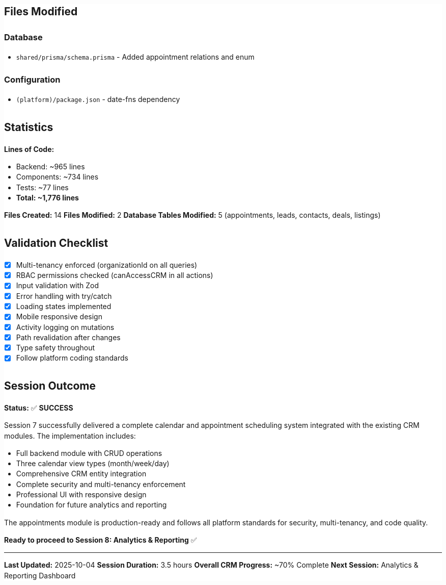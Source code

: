 ## Files Modified

### Database
- `shared/prisma/schema.prisma` - Added appointment relations and enum

### Configuration
- `(platform)/package.json` - date-fns dependency

## Statistics

**Lines of Code:**
- Backend: ~965 lines
- Components: ~734 lines
- Tests: ~77 lines
- **Total: ~1,776 lines**

**Files Created:** 14
**Files Modified:** 2
**Database Tables Modified:** 5 (appointments, leads, contacts, deals, listings)

## Validation Checklist

- [x] Multi-tenancy enforced (organizationId on all queries)
- [x] RBAC permissions checked (canAccessCRM in all actions)
- [x] Input validation with Zod
- [x] Error handling with try/catch
- [x] Loading states implemented
- [x] Mobile responsive design
- [x] Activity logging on mutations
- [x] Path revalidation after changes
- [x] Type safety throughout
- [x] Follow platform coding standards

## Session Outcome

**Status:** ✅ **SUCCESS**

Session 7 successfully delivered a complete calendar and appointment scheduling system integrated with the existing CRM modules. The implementation includes:

- Full backend module with CRUD operations
- Three calendar view types (month/week/day)
- Comprehensive CRM entity integration
- Complete security and multi-tenancy enforcement
- Professional UI with responsive design
- Foundation for future analytics and reporting

The appointments module is production-ready and follows all platform standards for security, multi-tenancy, and code quality.

**Ready to proceed to Session 8: Analytics & Reporting** ✅

---

**Last Updated:** 2025-10-04
**Session Duration:** 3.5 hours
**Overall CRM Progress:** ~70% Complete
**Next Session:** Analytics & Reporting Dashboard
